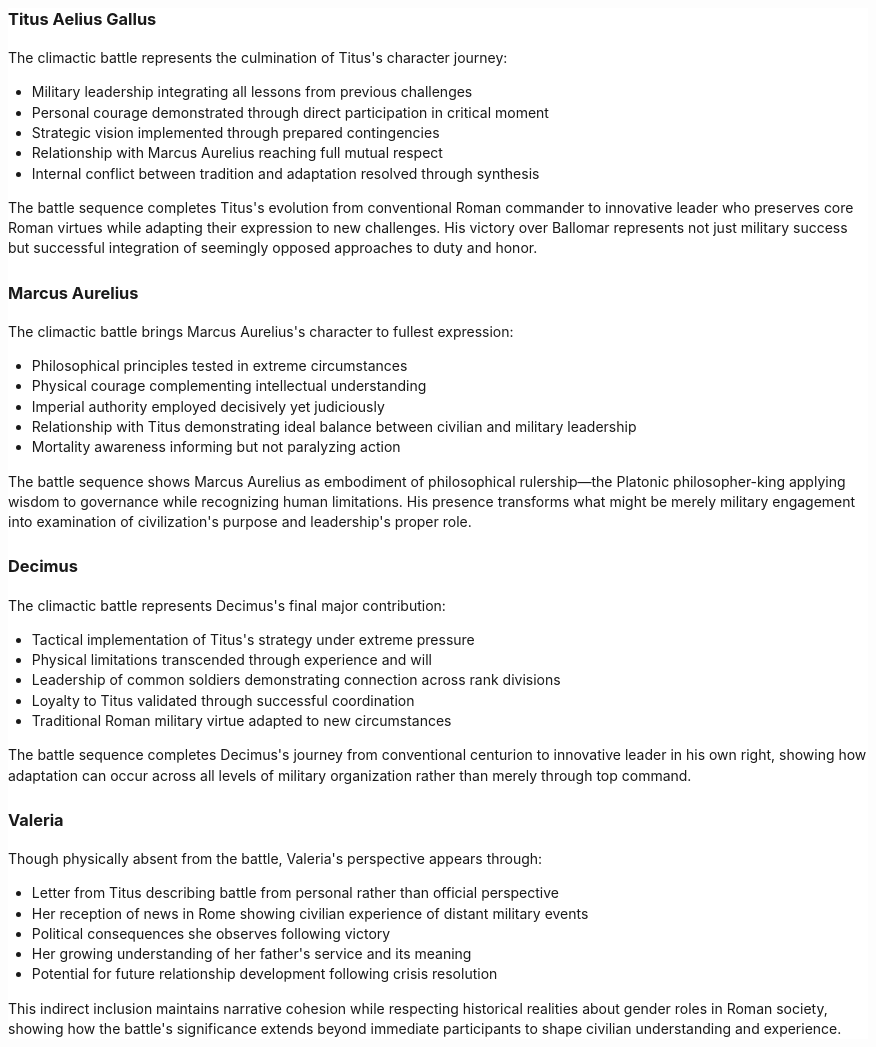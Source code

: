 ### Titus Aelius Gallus

The climactic battle represents the culmination of Titus's character journey:

- Military leadership integrating all lessons from previous challenges
- Personal courage demonstrated through direct participation in critical moment
- Strategic vision implemented through prepared contingencies
- Relationship with Marcus Aurelius reaching full mutual respect
- Internal conflict between tradition and adaptation resolved through synthesis

The battle sequence completes Titus's evolution from conventional Roman commander to innovative leader who preserves core Roman virtues while adapting their expression to new challenges. His victory over Ballomar represents not just military success but successful integration of seemingly opposed approaches to duty and honor.

### Marcus Aurelius

The climactic battle brings Marcus Aurelius's character to fullest expression:

- Philosophical principles tested in extreme circumstances
- Physical courage complementing intellectual understanding
- Imperial authority employed decisively yet judiciously
- Relationship with Titus demonstrating ideal balance between civilian and military leadership
- Mortality awareness informing but not paralyzing action

The battle sequence shows Marcus Aurelius as embodiment of philosophical rulership—the Platonic philosopher-king applying wisdom to governance while recognizing human limitations. His presence transforms what might be merely military engagement into examination of civilization's purpose and leadership's proper role.

### Decimus

The climactic battle represents Decimus's final major contribution:

- Tactical implementation of Titus's strategy under extreme pressure
- Physical limitations transcended through experience and will
- Leadership of common soldiers demonstrating connection across rank divisions
- Loyalty to Titus validated through successful coordination
- Traditional Roman military virtue adapted to new circumstances

The battle sequence completes Decimus's journey from conventional centurion to innovative leader in his own right, showing how adaptation can occur across all levels of military organization rather than merely through top command.

### Valeria

Though physically absent from the battle, Valeria's perspective appears through:

- Letter from Titus describing battle from personal rather than official perspective
- Her reception of news in Rome showing civilian experience of distant military events
- Political consequences she observes following victory
- Her growing understanding of her father's service and its meaning
- Potential for future relationship development following crisis resolution

This indirect inclusion maintains narrative cohesion while respecting historical realities about gender roles in Roman society, showing how the battle's significance extends beyond immediate participants to shape civilian understanding and experience.
